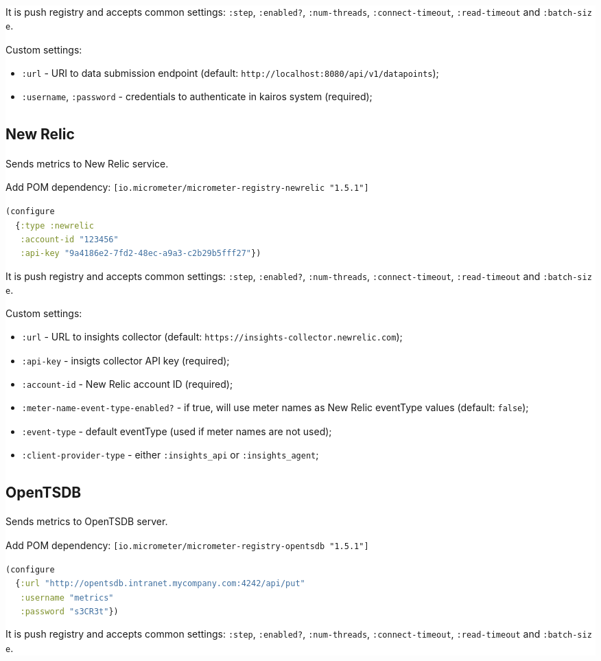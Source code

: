 It is push registry and accepts common settings: `:step`, `:enabled?`, `:num-threads`, `:connect-timeout`, 
`:read-timeout` and `:batch-size`. 

Custom settings:

* `:url` - URI to data submission endpoint (default: `http://localhost:8080/api/v1/datapoints`);

* `:username`, `:password` - credentials to authenticate in kairos system (required); 


## New Relic

Sends metrics to New Relic service.

Add POM dependency: `[io.micrometer/micrometer-registry-newrelic "1.5.1"]`

```clojure
(configure
  {:type :newrelic
   :account-id "123456"
   :api-key "9a4186e2-7fd2-48ec-a9a3-c2b29b5fff27"}) 
```

It is push registry and accepts common settings: `:step`, `:enabled?`, `:num-threads`, `:connect-timeout`, 
`:read-timeout` and `:batch-size`. 

Custom settings:

* `:url` - URL to insights collector (default: `https://insights-collector.newrelic.com`);

* `:api-key` - insigts collector API key (required);

* `:account-id` - New Relic account ID (required);

* `:meter-name-event-type-enabled?` - if true, will use meter names as New Relic eventType values (default: `false`);

* `:event-type` - default eventType (used if meter names are not used);

* `:client-provider-type` - either `:insights_api` or `:insights_agent`;


## OpenTSDB

Sends metrics to OpenTSDB server.

Add POM dependency: `[io.micrometer/micrometer-registry-opentsdb "1.5.1"]`

```clojure
(configure
  {:url "http://opentsdb.intranet.mycompany.com:4242/api/put"
   :username "metrics"
   :password "s3CR3t"})
```

It is push registry and accepts common settings: `:step`, `:enabled?`, `:num-threads`, `:connect-timeout`, 
`:read-timeout` and `:batch-size`. 
